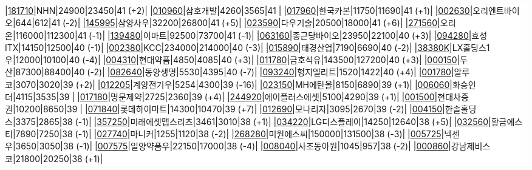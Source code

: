 |[181710](https://finance.daum.net/quotes/A181710)|NHN|24900|23450|41 (+2)|
|[010960](https://finance.daum.net/quotes/A010960)|삼호개발|4260|3565|41 |
|[017960](https://finance.daum.net/quotes/A017960)|한국카본|11750|11690|41 (+1)|
|[002630](https://finance.daum.net/quotes/A002630)|오리엔트바이오|644|612|41 (-2)|
|[145995](https://finance.daum.net/quotes/A145995)|삼양사우|32200|26800|41 (+5)|
|[023590](https://finance.daum.net/quotes/A023590)|다우기술|20500|18000|41 (+6)|
|[271560](https://finance.daum.net/quotes/A271560)|오리온|116000|112300|41 (-1)|
|[139480](https://finance.daum.net/quotes/A139480)|이마트|92500|73700|41 (-1)|
|[063160](https://finance.daum.net/quotes/A063160)|종근당바이오|23950|22100|40 (+3)|
|[094280](https://finance.daum.net/quotes/A094280)|효성ITX|14150|12500|40 (-1)|
|[002380](https://finance.daum.net/quotes/A002380)|KCC|234000|214000|40 (-3)|
|[015890](https://finance.daum.net/quotes/A015890)|태경산업|7190|6690|40 (-2)|
|[38380K](https://finance.daum.net/quotes/A38380K)|LX홀딩스1우|12000|10100|40 (-4)|
|[004310](https://finance.daum.net/quotes/A004310)|현대약품|4850|4085|40 (+3)|
|[011780](https://finance.daum.net/quotes/A011780)|금호석유|143500|127200|40 (+3)|
|[000150](https://finance.daum.net/quotes/A000150)|두산|87300|88400|40 (-2)|
|[082640](https://finance.daum.net/quotes/A082640)|동양생명|5530|4395|40 (-7)|
|[093240](https://finance.daum.net/quotes/A093240)|형지엘리트|1520|1422|40 (+4)|
|[001780](https://finance.daum.net/quotes/A001780)|알루코|3070|3020|39 (+2)|
|[012205](https://finance.daum.net/quotes/A012205)|계양전기우|5254|4300|39 (-16)|
|[023150](https://finance.daum.net/quotes/A023150)|MH에탄올|8150|6890|39 (+1)|
|[006060](https://finance.daum.net/quotes/A006060)|화승인더|4115|3535|39 |
|[017180](https://finance.daum.net/quotes/A017180)|명문제약|2725|2360|39 (+4)|
|[244920](https://finance.daum.net/quotes/A244920)|에이플러스에셋|5100|4290|39 (+1)|
|[001500](https://finance.daum.net/quotes/A001500)|현대차증권|10200|8650|39 |
|[071840](https://finance.daum.net/quotes/A071840)|롯데하이마트|14300|10470|39 (+7)|
|[012690](https://finance.daum.net/quotes/A012690)|모나리자|3095|2670|39 (-2)|
|[004150](https://finance.daum.net/quotes/A004150)|한솔홀딩스|3375|2865|38 (-1)|
|[357250](https://finance.daum.net/quotes/A357250)|미래에셋맵스리츠|3461|3010|38 (+1)|
|[034220](https://finance.daum.net/quotes/A034220)|LG디스플레이|14250|12640|38 (+5)|
|[032560](https://finance.daum.net/quotes/A032560)|황금에스티|7890|7250|38 (-1)|
|[027740](https://finance.daum.net/quotes/A027740)|마니커|1255|1120|38 (-2)|
|[268280](https://finance.daum.net/quotes/A268280)|미원에스씨|150000|131500|38 (-3)|
|[005725](https://finance.daum.net/quotes/A005725)|넥센우|3650|3050|38 (-1)|
|[007575](https://finance.daum.net/quotes/A007575)|일양약품우|22150|17000|38 (-4)|
|[008040](https://finance.daum.net/quotes/A008040)|사조동아원|1045|957|38 (-2)|
|[000860](https://finance.daum.net/quotes/A000860)|강남제비스코|21800|20250|38 (+1)|